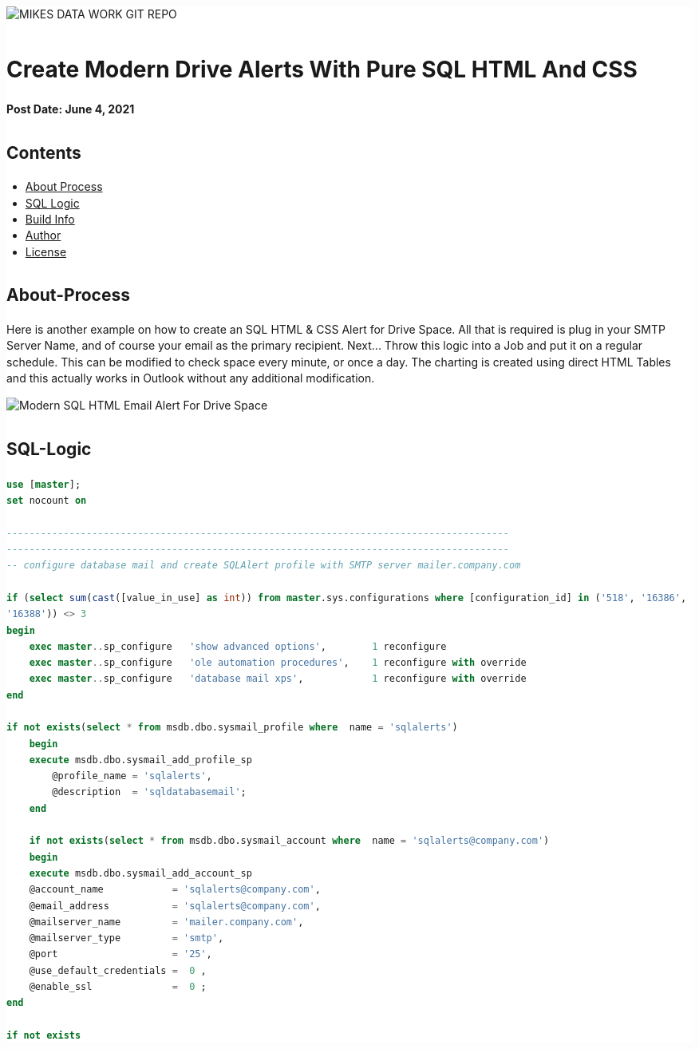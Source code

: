 ![MIKES DATA WORK GIT REPO](https://raw.githubusercontent.com/mikesdatawork/images/master/Mikes_Data_Work_Header_890x170.png "Mikes Data Work")        

# Create Modern Drive Alerts With Pure SQL HTML And CSS
**Post Date: June 4, 2021**


## Contents    
- [About Process](##About-Process)  
- [SQL Logic](#SQL-Logic)  
- [Build Info](#Build-Info)  
- [Author](#Author)  
- [License](#License)      

## About-Process


<p>Here is another example on how to create an SQL HTML & CSS Alert for Drive Space.  All that is required is plug in your SMTP Server Name, and of course your email as the primary recipient.  Next... Throw this logic into a Job and put it on a regular schedule.  This can be modified to check space every minute, or once a day.  The charting is created using direct HTML Tables and this actually works in Outlook without any additional modification.</p>

![Modern SQL HTML Email Alert For Drive Space]( https://mikesdatawork.files.wordpress.com/2021/06/image002.png "Modern SQL HTML Email Alert For Drive Space")
 
     
## SQL-Logic
```SQL
use [master];
set nocount on

----------------------------------------------------------------------------------------
----------------------------------------------------------------------------------------
-- configure database mail and create SQLAlert profile with SMTP server mailer.company.com

if (select sum(cast([value_in_use] as int)) from master.sys.configurations where [configuration_id] in ('518', '16386', '16388')) <> 3
begin
	exec master..sp_configure	'show advanced options',		1 reconfigure
	exec master..sp_configure	'ole automation procedures',	1 reconfigure with override
	exec master..sp_configure	'database mail xps',			1 reconfigure with override
end
 
if not exists(select * from msdb.dbo.sysmail_profile where  name = 'sqlalerts')  
	begin 
	execute msdb.dbo.sysmail_add_profile_sp 
		@profile_name = 'sqlalerts', 
		@description  = 'sqldatabasemail'; 
	end
   
	if not exists(select * from msdb.dbo.sysmail_account where  name = 'sqlalerts@company.com') 
	begin 
	execute msdb.dbo.sysmail_add_account_sp 
	@account_name            = 'sqlalerts@company.com', 
	@email_address           = 'sqlalerts@company.com', 
	@mailserver_name         = 'mailer.company.com', 
	@mailserver_type         = 'smtp', 
	@port                    = '25', 
	@use_default_credentials =  0 , 
	@enable_ssl              =  0 ; 
end 
   
if not exists
```